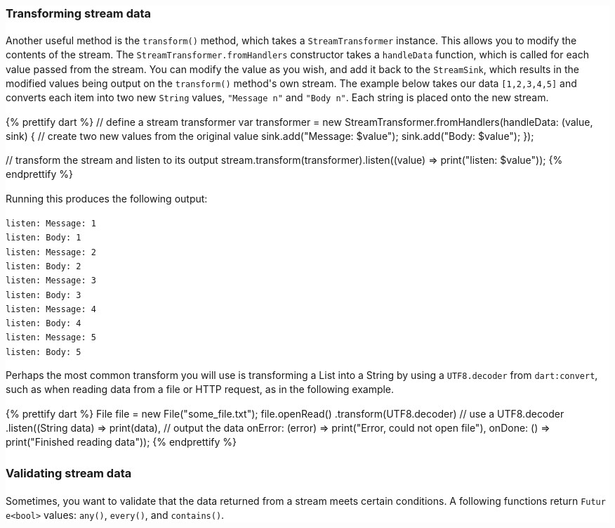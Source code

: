 ### Transforming stream data

Another useful method is the `transform()` method, which takes a 
`StreamTransformer` instance.  This allows you to modify the contents of the 
stream.  The `StreamTransformer.fromHandlers` constructor takes a `handleData` function, 
which is called for each value passed from the stream.  You can modify the value 
as you wish, and add it back to the `StreamSink`, which results in the modified 
values being output on the `transform()` method's own stream.  The example below 
takes our data `[1,2,3,4,5]` and converts each item into two new `String` 
values, `"Message n"` and `"Body n"`. Each string is placed onto the new stream.

{% prettify dart %}
// define a stream transformer
var transformer = new StreamTransformer.fromHandlers(handleData: (value, sink) {
  // create two new values from the original value
  sink.add("Message: $value");
  sink.add("Body: $value");
});
  
// transform the stream and listen to its output
stream.transform(transformer).listen((value) => print("listen: $value"));
{% endprettify %}

Running this produces the following output:

    listen: Message: 1
    listen: Body: 1
    listen: Message: 2
    listen: Body: 2
    listen: Message: 3
    listen: Body: 3
    listen: Message: 4
    listen: Body: 4
    listen: Message: 5
    listen: Body: 5


Perhaps the most common transform you will use is transforming a 
List<int> into a String by using a `UTF8.decoder` from `dart:convert`, 
such as when reading data from a file or HTTP request, as in the following example.

{% prettify dart %}
File file = new File("some_file.txt");
file.openRead()
    .transform(UTF8.decoder) // use a UTF8.decoder
    .listen((String data) => print(data), // output the data
        onError: (error) => print("Error, could not open file"),
        onDone: () => print("Finished reading data"));
{% endprettify %} 


### Validating stream data

Sometimes, you want to validate that the data returned from a stream meets 
certain conditions.  A following functions return `Future<bool>` values: 
`any()`, `every()`, and `contains()`.

